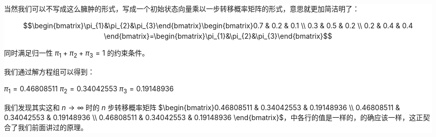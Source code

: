 当然我们可以不写成这么臃肿的形式，写成一个初始状态向量乘以一步转移概率矩阵的形式，意思就更加简洁明了：

$$\begin{bmatrix}\pi_{1}&\pi_{2}&\pi_{3}\end{bmatrix}\begin{bmatrix}0.7 & 0.2 & 0.1 \\ 0.3 & 0.5 & 0.2 \\ 0.2 & 0.4 & 0.4 \end{bmatrix}=\begin{bmatrix}\pi_{1}&\pi_{2}&\pi_{3}\end{bmatrix}$$

同时满足归一性 $\pi_1+\pi_2+\pi_3=1$ 的约束条件。

我们通过解方程组可以得到：

$\pi_1=0.46808511$ $\pi_2=0.34042553$ $\pi_3=0.19148936$

我们发现其实这和 $n\rightarrow \infty$ 时的 $n$ 步转移概率矩阵 $\begin{bmatrix}0.46808511 & 0.34042553 & 0.19148936 \\ 0.46808511 & 0.34042553 & 0.19148936 \\ 0.46808511 & 0.34042553 & 0.19148936 \end{bmatrix}$，中各行的值是一样的，的确应该一样，这正契合了我们前面讲过的原理。
